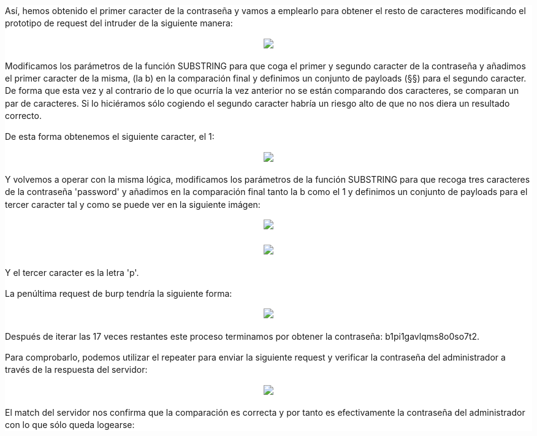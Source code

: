 Así, hemos obtenido el primer caracter de la contraseña y vamos a emplearlo para obtener el resto de caracteres modificando el prototipo de request del intruder de la siguiente manera:

<div style="text-align:center">
	<img src="{{ 'assets/img/Burp/Pasted image 20220314211758.png' | relative_url }}" text-align="center"/>
</div>

Modificamos los parámetros de la función SUBSTRING para que coga el primer y segundo caracter de la contraseña y añadimos el primer caracter de la misma, (la b) en la comparación final y definimos un conjunto de payloads (§§) para el segundo caracter. De forma que esta vez y al contrario de lo que ocurría la vez anterior no se están comparando dos caracteres, se comparan un par de caracteres. Si lo hiciéramos sólo cogiendo el segundo caracter habría un riesgo alto de que no nos diera un resultado correcto.

De esta forma obtenemos el siguiente caracter, el 1:

<div style="text-align:center">
	<img src="{{ 'assets/img/Burp/Pasted image 20220314212055.png' | relative_url }}" text-align="center"/>
</div>

Y volvemos a operar con la misma lógica, modificamos los parámetros de la función SUBSTRING para que recoga tres caracteres de la contraseña 'password' y añadimos en la comparación final tanto la b como el 1 y definimos un conjunto de payloads para el tercer caracter tal y como se puede ver en la siguiente imágen:

<div style="text-align:center">
	<img src="{{ 'assets/img/Burp/Pasted image 20220314212143.png' | relative_url }}" text-align="center"/>
</div>

<br />

<div style="text-align:center">
	<img src="{{ 'assets/img/Burp/Pasted image 20220314212351.png' | relative_url }}" text-align="center"/>
</div>

Y el tercer caracter es la letra 'p'.

La penúltima request de burp tendría la siguiente forma:

<div style="text-align:center">
	<img src="{{ 'assets/img/Burp/Pasted image 20220314213519.png' | relative_url }}" text-align="center"/>
</div>

Después de iterar las 17 veces restantes este proceso terminamos por obtener la contraseña: b1pi1gavlqms8o0so7t2.

Para comprobarlo, podemos utilizar el repeater para enviar la siguiente request y verificar la contraseña del administrador a través de la respuesta del servidor:

<div style="text-align:center">
	<img src="{{ 'assets/img/Burp/Pasted image 20220314213955.png' | relative_url }}" text-align="center"/>
</div>

El match del servidor nos confirma que la comparación es correcta y por tanto es efectivamente la contraseña del administrador con lo que sólo queda logearse:
